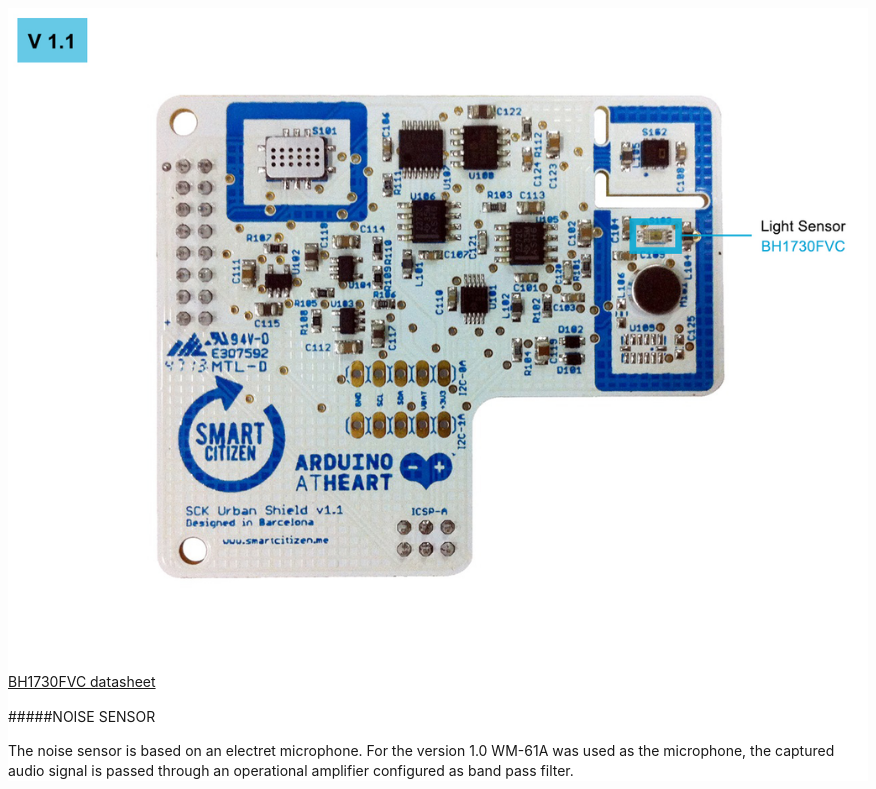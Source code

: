![H1730FVC](img/sensor_board_BH1730FVC.jpg)

<a href="http://www.farnell.com/datasheets/1813319.pdf" target="_blank">BH1730FVC datasheet</a>


#####NOISE SENSOR

The noise sensor is based on an electret microphone. For the version 1.0 WM-61A was used as the microphone, the captured audio signal is passed through an operational amplifier configured as band pass filter.
